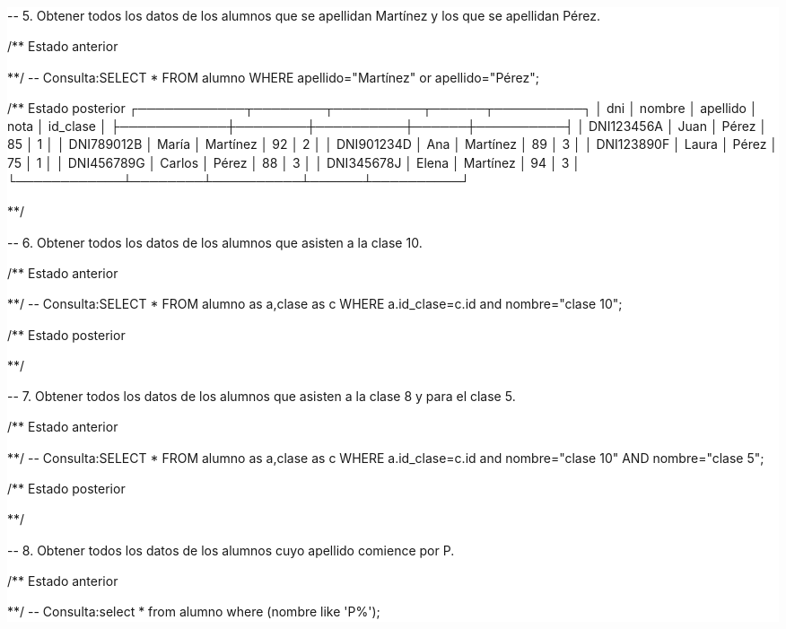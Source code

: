 
-- 5. Obtener todos los datos de los alumnos que se apellidan Martínez y los que se apellidan Pérez.

/** Estado anterior


**/
-- Consulta:SELECT * FROM alumno WHERE apellido="Martínez" or apellido="Pérez";

/** Estado posterior
┌────────────┬────────┬──────────┬──────┬──────────┐
│    dni     │ nombre │ apellido │ nota │ id_clase │
├────────────┼────────┼──────────┼──────┼──────────┤
│ DNI123456A │ Juan   │ Pérez    │ 85   │ 1        │
│ DNI789012B │ María  │ Martínez │ 92   │ 2        │
│ DNI901234D │ Ana    │ Martínez │ 89   │ 3        │
│ DNI123890F │ Laura  │ Pérez    │ 75   │ 1        │
│ DNI456789G │ Carlos │ Pérez    │ 88   │ 3        │
│ DNI345678J │ Elena  │ Martínez │ 94   │ 3        │
└────────────┴────────┴──────────┴──────┴──────────┘


**/


-- 6. Obtener todos los datos de los alumnos que asisten a la clase 10.

/** Estado anterior


**/
-- Consulta:SELECT * FROM alumno as a,clase as c WHERE a.id_clase=c.id and nombre="clase 10";



/** Estado posterior


**/


-- 7. Obtener todos los datos de los alumnos que asisten a la clase 8 y para el clase 5.

/** Estado anterior


**/
-- Consulta:SELECT * FROM alumno as a,clase as c WHERE a.id_clase=c.id and nombre="clase 10" AND nombre="clase 5";


/** Estado posterior


**/


-- 8. Obtener todos los datos de los alumnos cuyo apellido comience por P.

/** Estado anterior


**/
-- Consulta:select * from alumno where (nombre like 'P%');
